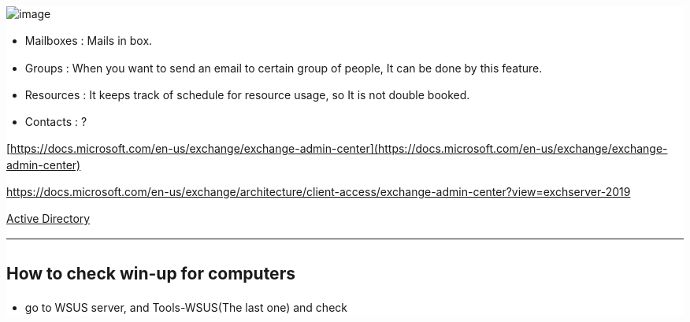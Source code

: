 ![image](https://user-images.githubusercontent.com/37058233/113214670-a76cac00-922e-11eb-8ab4-d60d61f2dabb.png)

- Mailboxes : Mails in box.

- Groups : When you want to send an email to certain group of people, It can be done by this feature.
- Resources : It keeps track of schedule for resource usage, so It is not double booked.
- Contacts : ?

[https://docs.microsoft.com/en-us/exchange/exchange-admin-center](https://docs.microsoft.com/en-us/exchange/exchange-admin-center)

https://docs.microsoft.com/en-us/exchange/architecture/client-access/exchange-admin-center?view=exchserver-2019

[Active Directory](https://www.youtube.com/watch?v=nKcrVtvZvpk)

----

## How to check win-up for computers

- go to WSUS server, and Tools-WSUS(The last one) and check